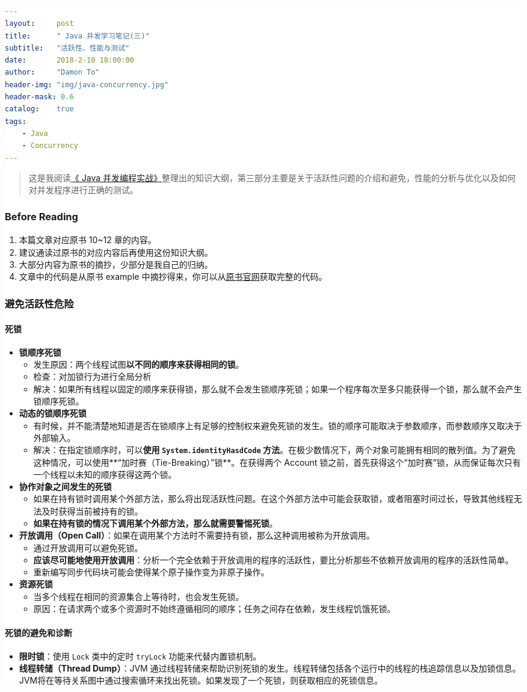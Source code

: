 ```yaml
---
layout:     post
title:      " Java 并发学习笔记(三)"
subtitle:   "活跃性、性能与测试"
date:       2018-2-10 18:00:00
author:     "Damon To"
header-img: "img/java-concurrency.jpg"
header-mask: 0.6
catalog:    true
tags:
    - Java
    - Concurrency
---
```


> 这是我阅读[《 Java 并发编程实战》](https://book.douban.com/subject/10484692/)整理出的知识大纲，第三部分主要是关于活跃性问题的介绍和避免，性能的分析与优化以及如何对并发程序进行正确的测试。

### Before Reading

1. 本篇文章对应原书 10~12 章的内容。
2. 建议通读过原书的对应内容后再使用这份知识大纲。
3. 大部分内容为原书的摘抄，少部分是我自己的归纳。
4. 文章中的代码是从原书 example 中摘抄得来，你可以从[原书官网](http://jcip.net/listings.html)获取完整的代码。

### 避免活跃性危险

#### 死锁

* **锁顺序死锁**
  * 发生原因：两个线程试图**以不同的顺序来获得相同的锁**。
  * 检查：对加锁行为进行全局分析
  * 解决：如果所有线程以固定的顺序来获得锁，那么就不会发生锁顺序死锁；如果一个程序每次至多只能获得一个锁，那么就不会产生锁顺序死锁。
* **动态的锁顺序死锁**
  * 有时候，并不能清楚地知道是否在锁顺序上有足够的控制权来避免死锁的发生。锁的顺序可能取决于参数顺序，而参数顺序又取决于外部输入。
  * 解决：在指定锁顺序时，可以**使用 `System.identityHasdCode` 方法**。在极少数情况下，两个对象可能拥有相同的散列值。为了避免这种情况，可以使用**“加时赛（Tie-Breaking）”锁**。在获得两个 Account 锁之前，首先获得这个“加时赛”锁，从而保证每次只有一个线程以未知的顺序获得这两个锁。
* **协作对象之间发生的死锁**
  * 如果在持有锁时调用某个外部方法，那么将出现活跃性问题。在这个外部方法中可能会获取锁，或者阻塞时间过长，导致其他线程无法及时获得当前被持有的锁。
  * **如果在持有锁的情况下调用某个外部方法，那么就需要警惕死锁**。
* **开放调用（Open Call）**：如果在调用某个方法时不需要持有锁，那么这种调用被称为开放调用。
  * 通过开放调用可以避免死锁。
  * **应该尽可能地使用开放调用**：分析一个完全依赖于开放调用的程序的活跃性，要比分析那些不依赖开放调用的程序的活跃性简单。
  * 重新编写同步代码块可能会使得某个原子操作变为非原子操作。
* **资源死锁**
  * 当多个线程在相同的资源集合上等待时，也会发生死锁。
  * 原因：在请求两个或多个资源时不始终遵循相同的顺序；任务之间存在依赖，发生线程饥饿死锁。

#### 死锁的避免和诊断

* **限时锁**：使用 `Lock` 类中的定时 `tryLock` 功能来代替内置锁机制。
* **线程转储（Thread Dump）**：JVM 通过线程转储来帮助识别死锁的发生。线程转储包括各个运行中的线程的栈追踪信息以及加锁信息。JVM将在等待关系图中通过搜索循环来找出死锁。如果发现了一个死锁，则获取相应的死锁信息。
